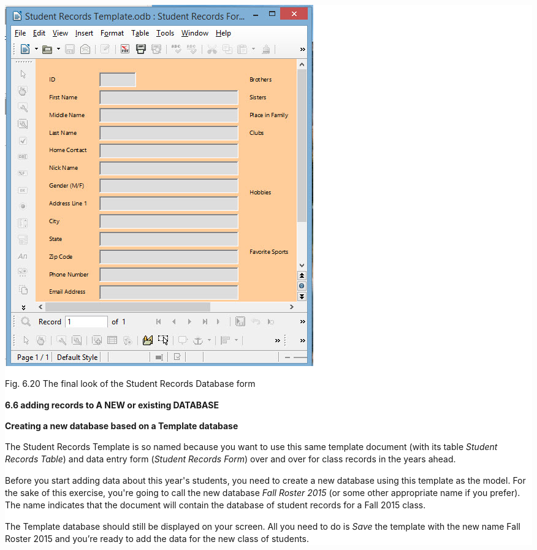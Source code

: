 ![](./media/image20.jpg)

Fig. 6.20 The final look of the Student Records Database form

**6.6 adding records to A NEW or existing DATABASE**

**Creating a new database based on a Template database**

The Student Records Template is so named because you want to use this
same template document (with its table *Student Records Table*) and data
entry form (*Student Records Form*) over and over for class records in
the years ahead.

Before you start adding data about this year's students, you need to
create a new database using this template as the model. For the sake of
this exercise, you're going to call the new database *Fall Roster 2015*
(or some other appropriate name if you prefer). The name indicates that
the document will contain the database of student records for a Fall
2015 class.

The Template database should still be displayed on your screen. All you
need to do is *Save* the template with the new name Fall Roster 2015 and
you’re ready to add the data for the new class of students.
